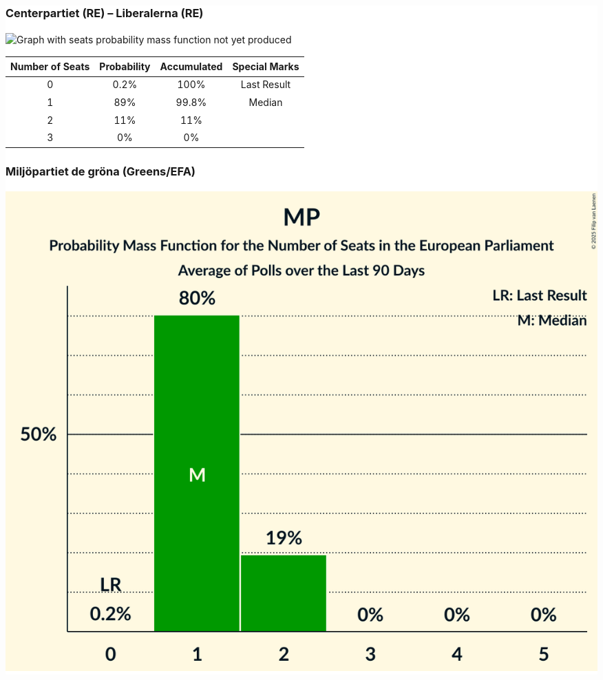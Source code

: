 ### Centerpartiet (RE) – Liberalerna (RE)

![Graph with seats probability mass function not yet produced](average-2025-06-30-coalitions-seats-pmf-c–l.png "Seats Probability Mass Function")

| Number of Seats | Probability | Accumulated | Special Marks |
|:---------------:|:-----------:|:-----------:|:-------------:|
| 0 | 0.2% | 100% | Last Result |
| 1 | 89% | 99.8% | Median |
| 2 | 11% | 11% |  |
| 3 | 0% | 0% |  |

### Miljöpartiet de gröna (Greens/EFA)

![Graph with seats probability mass function not yet produced](average-2025-06-30-coalitions-seats-pmf-mp.png "Seats Probability Mass Function")
